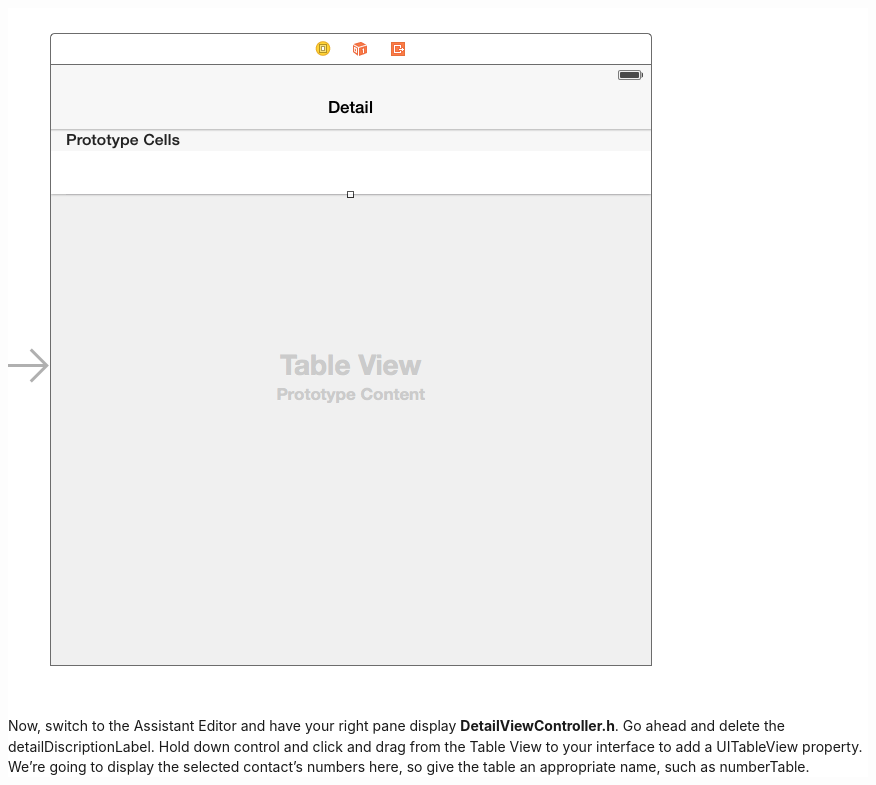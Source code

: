![Table-Cell.png](images\a0ecd8a-Table-Cell.png)

Now, switch to the Assistant Editor and have your right pane display **DetailViewController.h**. Go ahead and delete the detailDiscriptionLabel. Hold down control and click and drag from the Table View to your interface to add a UITableView property. We’re going to display the selected contact’s numbers here, so give the table an appropriate name, such as numberTable.